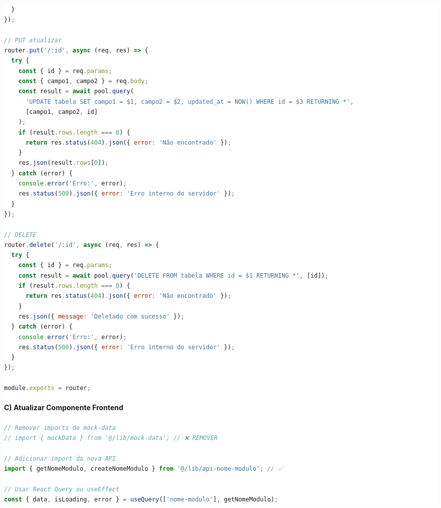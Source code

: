 ```javascript
  }
});

// PUT atualizar
router.put('/:id', async (req, res) => {
  try {
    const { id } = req.params;
    const { campo1, campo2 } = req.body;
    const result = await pool.query(
      'UPDATE tabela SET campo1 = $1, campo2 = $2, updated_at = NOW() WHERE id = $3 RETURNING *',
      [campo1, campo2, id]
    );
    if (result.rows.length === 0) {
      return res.status(404).json({ error: 'Não encontrado' });
    }
    res.json(result.rows[0]);
  } catch (error) {
    console.error('Erro:', error);
    res.status(500).json({ error: 'Erro interno do servidor' });
  }
});

// DELETE
router.delete('/:id', async (req, res) => {
  try {
    const { id } = req.params;
    const result = await pool.query('DELETE FROM tabela WHERE id = $1 RETURNING *', [id]);
    if (result.rows.length === 0) {
      return res.status(404).json({ error: 'Não encontrado' });
    }
    res.json({ message: 'Deletado com sucesso' });
  } catch (error) {
    console.error('Erro:', error);
    res.status(500).json({ error: 'Erro interno do servidor' });
  }
});

module.exports = router;
```

#### C) Atualizar Componente Frontend
```typescript
// Remover imports de mock-data
// import { mockData } from '@/lib/mock-data'; // ❌ REMOVER

// Adicionar import da nova API
import { getNomeModulo, createNomeModulo } from '@/lib/api-nome-modulo'; // ✅

// Usar React Query ou useEffect
const { data, isLoading, error } = useQuery(['nome-modulo'], getNomeModulo);
```
